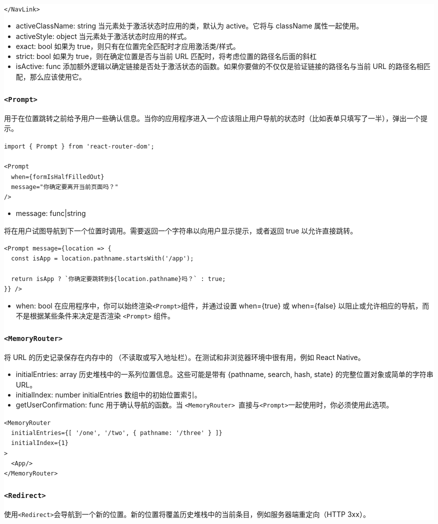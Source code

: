 ```
</NavLink>
```
- activeClassName: string
当元素处于激活状态时应用的类，默认为 active。它将与 className 属性一起使用。
- activeStyle: object
当元素处于激活状态时应用的样式。
- exact: bool
如果为 true，则只有在位置完全匹配时才应用激活类/样式。
- strict: bool
如果为 true，则在确定位置是否与当前 URL 匹配时，将考虑位置的路径名后面的斜杠
- isActive: func
添加额外逻辑以确定链接是否处于激活状态的函数。如果你要做的不仅仅是验证链接的路径名与当前 URL 的路径名相匹配，那么应该使用它。

### `<Prompt>`
用于在位置跳转之前给予用户一些确认信息。当你的应用程序进入一个应该阻止用户导航的状态时（比如表单只填写了一半），弹出一个提示。

```
import { Prompt } from 'react-router-dom';

<Prompt
  when={formIsHalfFilledOut}
  message="你确定要离开当前页面吗？"
/>
```
- message: func|string

将在用户试图导航到下一个位置时调用。需要返回一个字符串以向用户显示提示，或者返回 true 以允许直接跳转。

```
<Prompt message={location => {
  const isApp = location.pathname.startsWith('/app');

  return isApp ? `你确定要跳转到${location.pathname}吗？` : true;
}} />
```
- when: bool
在应用程序中，你可以始终渲染` <Prompt> `组件，并通过设置 when={true} 或 when={false} 以阻止或允许相应的导航，而不是根据某些条件来决定是否渲染 `<Prompt>` 组件。

### `<MemoryRouter>`
将 URL 的历史记录保存在内存中的 <Router>（不读取或写入地址栏）。在测试和非浏览器环境中很有用，例如 React Native。
- initialEntries: array
历史堆栈中的一系列位置信息。这些可能是带有 {pathname, search, hash, state} 的完整位置对象或简单的字符串 URL。
- initialIndex: number
initialEntries 数组中的初始位置索引。
- getUserConfirmation: func
用于确认导航的函数。当 `<MemoryRouter> `直接与` <Prompt> `一起使用时，你必须使用此选项。

```
<MemoryRouter
  initialEntries={[ '/one', '/two', { pathname: '/three' } ]}
  initialIndex={1}
>
  <App/>
</MemoryRouter>
```
### `<Redirect>`
使用` <Redirect> `会导航到一个新的位置。新的位置将覆盖历史堆栈中的当前条目，例如服务器端重定向（HTTP 3xx）。
